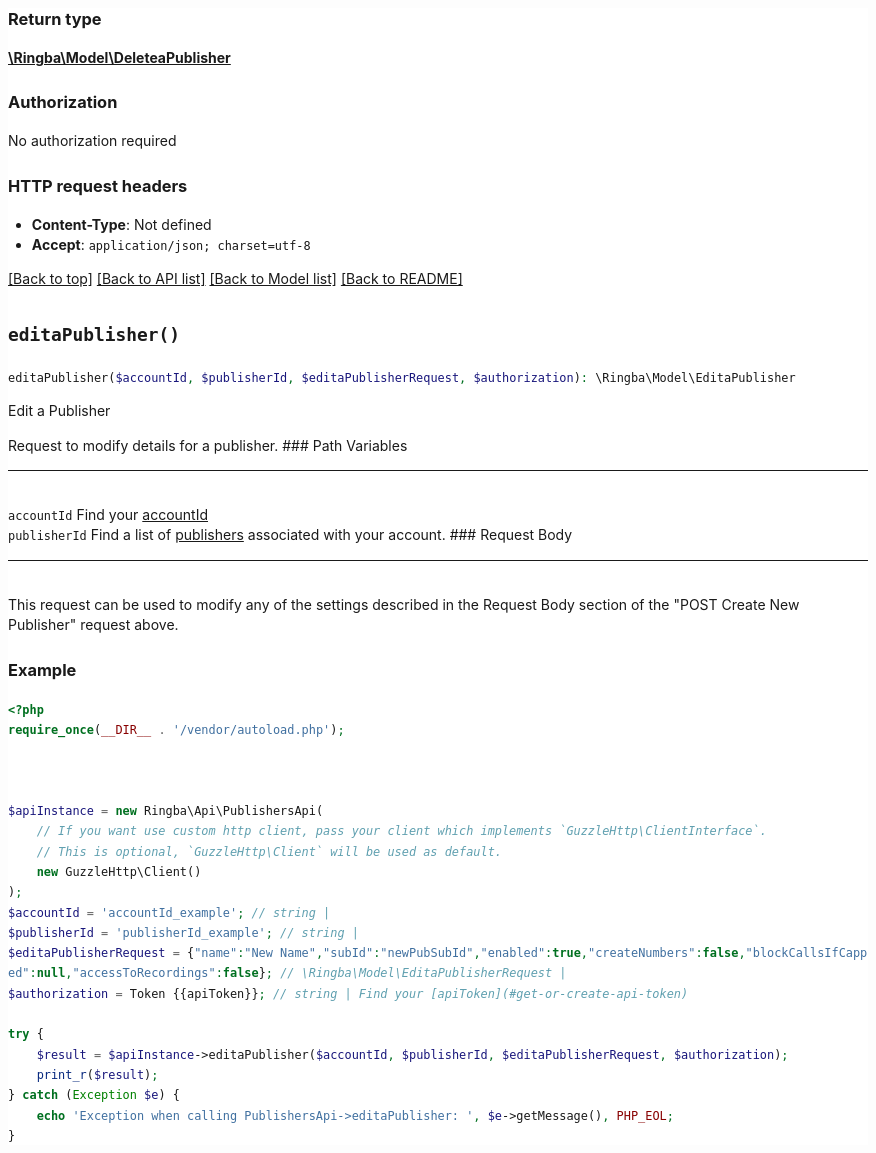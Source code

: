 ### Return type

[**\Ringba\Model\DeleteaPublisher**](../Model/DeleteaPublisher.md)

### Authorization

No authorization required

### HTTP request headers

- **Content-Type**: Not defined
- **Accept**: `application/json; charset=utf-8`

[[Back to top]](#) [[Back to API list]](../../README.md#endpoints)
[[Back to Model list]](../../README.md#models)
[[Back to README]](../../README.md)

## `editaPublisher()`

```php
editaPublisher($accountId, $publisherId, $editaPublisherRequest, $authorization): \Ringba\Model\EditaPublisher
```

Edit a Publisher

Request to modify details for a publisher.  ### Path Variables <hr> <br>  `accountId` Find your [accountId](#get-your-account-information) <br>  `publisherId` Find a list of [publishers](#get-information-about-publishers) associated with your account.  ### Request Body <hr> <Br>  This request can be used to modify any of the settings described in the Request Body section of the \"POST Create New Publisher\" request above.

### Example

```php
<?php
require_once(__DIR__ . '/vendor/autoload.php');



$apiInstance = new Ringba\Api\PublishersApi(
    // If you want use custom http client, pass your client which implements `GuzzleHttp\ClientInterface`.
    // This is optional, `GuzzleHttp\Client` will be used as default.
    new GuzzleHttp\Client()
);
$accountId = 'accountId_example'; // string | 
$publisherId = 'publisherId_example'; // string | 
$editaPublisherRequest = {"name":"New Name","subId":"newPubSubId","enabled":true,"createNumbers":false,"blockCallsIfCapped":null,"accessToRecordings":false}; // \Ringba\Model\EditaPublisherRequest | 
$authorization = Token {{apiToken}}; // string | Find your [apiToken](#get-or-create-api-token)

try {
    $result = $apiInstance->editaPublisher($accountId, $publisherId, $editaPublisherRequest, $authorization);
    print_r($result);
} catch (Exception $e) {
    echo 'Exception when calling PublishersApi->editaPublisher: ', $e->getMessage(), PHP_EOL;
}
```
